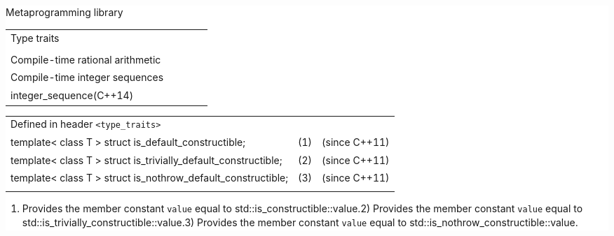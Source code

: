 Metaprogramming library

|  |  |  |  |  |
| --- | --- | --- | --- | --- |
| Type traits | | | | |
| |  |  |  |  |  | | --- | --- | --- | --- | --- | | Type categories | | | | | | is_void(C++11) | | | | | | is_null_pointer(C++11)(DR\*) | | | | | | |  |  |  |  |  | | --- | --- | --- | --- | --- | | is_array(C++11) | | | | | | is_pointer(C++11) | | | | | | is_enum(C++11) | | | | | | is_union(C++11) | | | | | | is_class(C++11) | | | | | | is_function(C++11) | | | | | | is_reference(C++11) | | | | | | |  |  |  |  |  | | --- | --- | --- | --- | --- | | is_object(C++11) | | | | | | is_scalar(C++11) | | | | | | is_compound(C++11) | | | | | | is_integral(C++11) | | | | | | is_floating_point(C++11) | | | | | | is_fundamental(C++11) | | | | | | is_arithmetic(C++11) | | | | | | | is_lvalue_reference(C++11) | | | | | | is_rvalue_reference(C++11) | | | | | | is_member_pointer(C++11) | | | | | | is_member_object_pointer(C++11) | | | | | | is_member_function_pointer(C++11) | | | | | | Type properties | | | | | | is_const(C++11) | | | | | | is_volatile(C++11) | | | | | | is_empty(C++11) | | | | | | is_polymorphic(C++11) | | | | | | is_final(C++14) | | | | | | is_abstract(C++11) | | | | | | is_aggregate(C++17) | | | | | | is_implicit_lifetime(C++23) | | | | | | is_trivial(C++11)(deprecated in C++26) | | | | | | is_trivially_copyable(C++11) | | | | | | is_standard_layout(C++11) | | | | | | is_literal_type(C++11)(until C++20\*) | | | | | | is_pod(C++11)(deprecated in C++20) | | | | | | is_signed(C++11) | | | | | | is_unsigned(C++11) | | | | | | is_bounded_array(C++20) | | | | | | is_unbounded_array(C++20) | | | | | | is_scoped_enum(C++23) | | | | | | has_unique_object_representations(C++17) | | | | | | Type trait constants | | | | | | integral_constantbool_constanttrue_typefalse_type(C++11)(C++17)(C++11)(C++11) | | | | | | Metafunctions | | | | | | conjunction(C++17) | | | | | | disjunction(C++17) | | | | | | negation(C++17) | | | | | | |  |  |  |  |  | | --- | --- | --- | --- | --- | | Supported operations | | | | | | |  |  |  |  |  | | --- | --- | --- | --- | --- | | is_constructibleis_trivially_constructibleis_nothrow_constructible(C++11)(C++11)(C++11) | | | | | | ****is_default_constructibleis_trivially_default_constructibleis_nothrow_default_constructible****(C++11)(C++11)(C++11) | | | | | | is_copy_constructibleis_trivially_copy_constructibleis_nothrow_copy_constructible(C++11)(C++11)(C++11) | | | | | | is_move_constructibleis_trivially_move_constructibleis_nothrow_move_constructible(C++11)(C++11)(C++11) | | | | | | is_assignableis_trivially_assignableis_nothrow_assignable(C++11)(C++11)(C++11) | | | | | | |  |  |  |  |  | | --- | --- | --- | --- | --- | | is_copy_assignableis_trivially_copy_assignableis_nothrow_copy_assignable(C++11)(C++11)(C++11) | | | | | | is_move_assignableis_trivially_move_assignableis_nothrow_move_assignable(C++11)(C++11)(C++11) | | | | | | is_destructibleis_trivially_destructibleis_nothrow_destructible(C++11)(C++11)(C++11) | | | | | | has_virtual_destructor(C++11) | | | | | | is_swappable_withis_swappableis_nothrow_swappable_withis_nothrow_swappable(C++17)(C++17)(C++17)(C++17) | | | | | |  | | | | | | | Relationships and property queries | | | | | | |  |  |  |  |  | | --- | --- | --- | --- | --- | | is_same(C++11) | | | | | | is_convertibleis_nothrow_convertible(C++11)(C++20) | | | | | | is_layout_compatible(C++20) | | | | | | is_pointer_interconvertible_base_of(C++20) | | | | | | is_pointer_interconvertible_with_class(C++20) | | | | | | is_corresponding_member(C++20) | | | | | | reference_constructs_from_temporary(C++23) | | | | | | reference_converts_from_temporary(C++23) | | | | | | |  |  |  |  |  | | --- | --- | --- | --- | --- | | is_base_of(C++11) | | | | | | is_virtual_base_of(C++26) | | | | | | alignment_of(C++11) | | | | | | rank(C++11) | | | | | | extent(C++11) | | | | | | is_invocableis_invocable_ris_nothrow_invocableis_nothrow_invocable_r(C++17)(C++17)(C++17)(C++17) | | | | | | | Type modifications | | | | | | |  |  |  |  |  | | --- | --- | --- | --- | --- | | remove_cvremove_constremove_volatile(C++11)(C++11)(C++11) | | | | | | add_cvadd_constadd_volatile(C++11)(C++11)(C++11) | | | | | | make_signed(C++11) | | | | | | make_unsigned(C++11) | | | | | | |  |  |  |  |  | | --- | --- | --- | --- | --- | | remove_reference(C++11) | | | | | | add_lvalue_referenceadd_rvalue_reference(C++11)(C++11) | | | | | | remove_pointer(C++11) | | | | | | add_pointer(C++11) | | | | | | remove_extent(C++11) | | | | | | remove_all_extents(C++11) | | | | | |  | | | | | | | Type transformations | | | | | | |  |  |  |  |  | | --- | --- | --- | --- | --- | | aligned_storage(C++11)(deprecated in C++23) | | | | | | aligned_union(C++11)(deprecated in C++23) | | | | | | decay(C++11) | | | | | | remove_cvref(C++20) | | | | | | result_ofinvoke_result(C++11)(until C++20\*)(C++17) | | | | | |  | | | | | | |  |  |  |  |  | | --- | --- | --- | --- | --- | | conditional(C++11) | | | | | | common_type(C++11) | | | | | | common_reference(C++20) | | | | | | underlying_type(C++11) | | | | | | type_identity(C++20) | | | | | | enable_if(C++11) | | | | | | void_t(C++17) | | | | | | |
| Compile-time rational arithmetic | | | | |
| Compile-time integer sequences | | | | |
| integer_sequence(C++14) | | | | |

|  |  |  |
| --- | --- | --- |
| Defined in header `<type_traits>` |  |  |
| template< class T >  struct is_default_constructible; | (1) | (since C++11) |
| template< class T >  struct is_trivially_default_constructible; | (2) | (since C++11) |
| template< class T >  struct is_nothrow_default_constructible; | (3) | (since C++11) |
|  |  |  |

1) Provides the member constant `value` equal to std::is_constructible<T>::value.2) Provides the member constant `value` equal to std::is_trivially_constructible<T>::value.3) Provides the member constant `value` equal to std::is_nothrow_constructible<T>::value.
